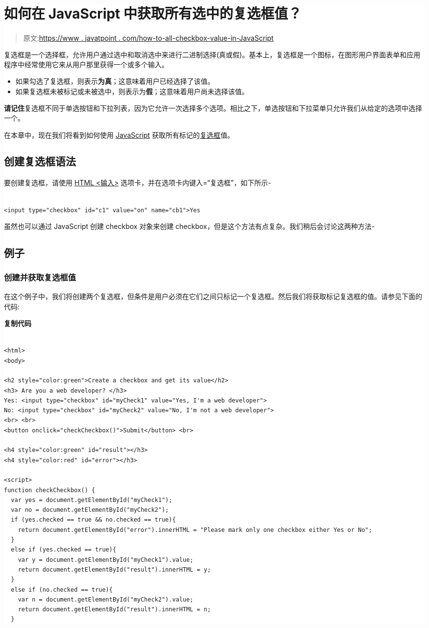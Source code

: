 # 如何在 JavaScript 中获取所有选中的复选框值？

> 原文:[https://www . javatpoint . com/how-to-all-checkbox-value-in-JavaScript](https://www.javatpoint.com/how-to-get-all-checked-checkbox-value-in-javascript)

复选框是一个选择框，允许用户通过选中和取消选中来进行二进制选择(真或假)。基本上，复选框是一个图标，在图形用户界面表单和应用程序中经常使用它来从用户那里获得一个或多个输入。

*   如果勾选了复选框，则表示**为真**；这意味着用户已经选择了该值。
*   如果复选框未被标记或未被选中，则表示为**假**；这意味着用户尚未选择该值。

**请记住**复选框不同于单选按钮和下拉列表，因为它允许一次选择多个选项。相比之下，单选按钮和下拉菜单只允许我们从给定的选项中选择一个。

在本章中，现在我们将看到如何使用 [JavaScript](https://www.javatpoint.com/javascript-tutorial) 获取所有标记的[复选框](https://www.javatpoint.com/html-checkbox-tag)值。

## 创建复选框语法

要创建复选框，请使用 [HTML <输入>](https://www.javatpoint.com/html-input-tag) 选项卡，并在选项卡内键入=“复选框”，如下所示-

```

<input type="checkbox" id="c1" value="on" name="cb1">Yes

```

虽然也可以通过 JavaScript 创建 checkbox 对象来创建 checkbox，但是这个方法有点复杂。我们稍后会讨论这两种方法-

## 例子

### 创建并获取复选框值

在这个例子中，我们将创建两个复选框，但条件是用户必须在它们之间只标记一个复选框。然后我们将获取标记复选框的值。请参见下面的代码:

**复制代码**

```

<html>
<body>

<h2 style="color:green">Create a checkbox and get its value</h2>
<h3> Are you a web developer? </h3>
Yes: <input type="checkbox" id="myCheck1" value="Yes, I'm a web developer">
No: <input type="checkbox" id="myCheck2" value="No, I'm not a web developer">
<br> <br>
<button onclick="checkCheckbox()">Submit</button> <br>

<h4 style="color:green" id="result"></h3> 
<h4 style="color:red" id="error"></h3> 

<script>
function checkCheckbox() {
  var yes = document.getElementById("myCheck1");
  var no = document.getElementById("myCheck2");
  if (yes.checked == true && no.checked == true){
    return document.getElementById("error").innerHTML = "Please mark only one checkbox either Yes or No";
  }
  else if (yes.checked == true){
    var y = document.getElementById("myCheck1").value;
    return document.getElementById("result").innerHTML = y; 
  } 
  else if (no.checked == true){
    var n = document.getElementById("myCheck2").value;
    return document.getElementById("result").innerHTML = n;
  }
```